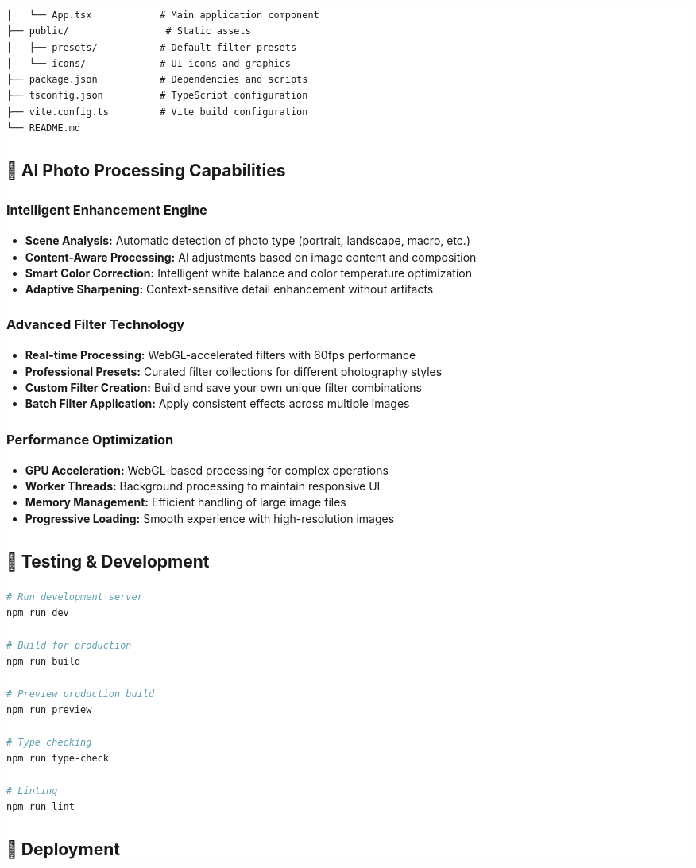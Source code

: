 ```
│   └── App.tsx            # Main application component
├── public/                 # Static assets
│   ├── presets/           # Default filter presets
│   └── icons/             # UI icons and graphics
├── package.json           # Dependencies and scripts
├── tsconfig.json          # TypeScript configuration
├── vite.config.ts         # Vite build configuration
└── README.md
```

## 🎨 AI Photo Processing Capabilities

### Intelligent Enhancement Engine
- **Scene Analysis:** Automatic detection of photo type (portrait, landscape, macro, etc.)
- **Content-Aware Processing:** AI adjustments based on image content and composition
- **Smart Color Correction:** Intelligent white balance and color temperature optimization
- **Adaptive Sharpening:** Context-sensitive detail enhancement without artifacts

### Advanced Filter Technology
- **Real-time Processing:** WebGL-accelerated filters with 60fps performance
- **Professional Presets:** Curated filter collections for different photography styles
- **Custom Filter Creation:** Build and save your own unique filter combinations
- **Batch Filter Application:** Apply consistent effects across multiple images

### Performance Optimization
- **GPU Acceleration:** WebGL-based processing for complex operations
- **Worker Threads:** Background processing to maintain responsive UI
- **Memory Management:** Efficient handling of large image files
- **Progressive Loading:** Smooth experience with high-resolution images

## 🧪 Testing & Development

```bash
# Run development server
npm run dev

# Build for production
npm run build

# Preview production build
npm run preview

# Type checking
npm run type-check

# Linting
npm run lint
```

## 🚀 Deployment
